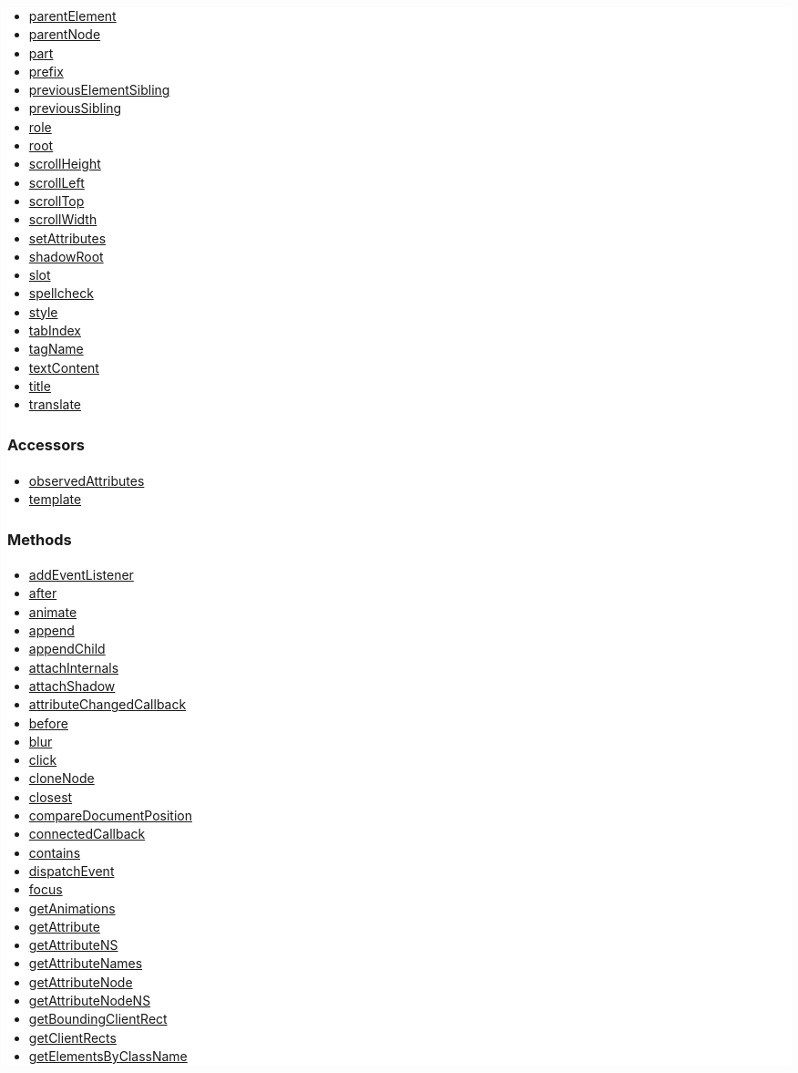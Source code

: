 - [parentElement](components_profileProjects_slide_projects.SlideProjects.md#parentelement)
- [parentNode](components_profileProjects_slide_projects.SlideProjects.md#parentnode)
- [part](components_profileProjects_slide_projects.SlideProjects.md#part)
- [prefix](components_profileProjects_slide_projects.SlideProjects.md#prefix)
- [previousElementSibling](components_profileProjects_slide_projects.SlideProjects.md#previouselementsibling)
- [previousSibling](components_profileProjects_slide_projects.SlideProjects.md#previoussibling)
- [role](components_profileProjects_slide_projects.SlideProjects.md#role)
- [root](components_profileProjects_slide_projects.SlideProjects.md#root)
- [scrollHeight](components_profileProjects_slide_projects.SlideProjects.md#scrollheight)
- [scrollLeft](components_profileProjects_slide_projects.SlideProjects.md#scrollleft)
- [scrollTop](components_profileProjects_slide_projects.SlideProjects.md#scrolltop)
- [scrollWidth](components_profileProjects_slide_projects.SlideProjects.md#scrollwidth)
- [setAttributes](components_profileProjects_slide_projects.SlideProjects.md#setattributes)
- [shadowRoot](components_profileProjects_slide_projects.SlideProjects.md#shadowroot)
- [slot](components_profileProjects_slide_projects.SlideProjects.md#slot)
- [spellcheck](components_profileProjects_slide_projects.SlideProjects.md#spellcheck)
- [style](components_profileProjects_slide_projects.SlideProjects.md#style)
- [tabIndex](components_profileProjects_slide_projects.SlideProjects.md#tabindex)
- [tagName](components_profileProjects_slide_projects.SlideProjects.md#tagname)
- [textContent](components_profileProjects_slide_projects.SlideProjects.md#textcontent)
- [title](components_profileProjects_slide_projects.SlideProjects.md#title)
- [translate](components_profileProjects_slide_projects.SlideProjects.md#translate)

### Accessors

- [observedAttributes](components_profileProjects_slide_projects.SlideProjects.md#observedattributes)
- [template](components_profileProjects_slide_projects.SlideProjects.md#template)

### Methods

- [addEventListener](components_profileProjects_slide_projects.SlideProjects.md#addeventlistener)
- [after](components_profileProjects_slide_projects.SlideProjects.md#after)
- [animate](components_profileProjects_slide_projects.SlideProjects.md#animate)
- [append](components_profileProjects_slide_projects.SlideProjects.md#append)
- [appendChild](components_profileProjects_slide_projects.SlideProjects.md#appendchild)
- [attachInternals](components_profileProjects_slide_projects.SlideProjects.md#attachinternals)
- [attachShadow](components_profileProjects_slide_projects.SlideProjects.md#attachshadow)
- [attributeChangedCallback](components_profileProjects_slide_projects.SlideProjects.md#attributechangedcallback)
- [before](components_profileProjects_slide_projects.SlideProjects.md#before)
- [blur](components_profileProjects_slide_projects.SlideProjects.md#blur)
- [click](components_profileProjects_slide_projects.SlideProjects.md#click)
- [cloneNode](components_profileProjects_slide_projects.SlideProjects.md#clonenode)
- [closest](components_profileProjects_slide_projects.SlideProjects.md#closest)
- [compareDocumentPosition](components_profileProjects_slide_projects.SlideProjects.md#comparedocumentposition)
- [connectedCallback](components_profileProjects_slide_projects.SlideProjects.md#connectedcallback)
- [contains](components_profileProjects_slide_projects.SlideProjects.md#contains)
- [dispatchEvent](components_profileProjects_slide_projects.SlideProjects.md#dispatchevent)
- [focus](components_profileProjects_slide_projects.SlideProjects.md#focus)
- [getAnimations](components_profileProjects_slide_projects.SlideProjects.md#getanimations)
- [getAttribute](components_profileProjects_slide_projects.SlideProjects.md#getattribute)
- [getAttributeNS](components_profileProjects_slide_projects.SlideProjects.md#getattributens)
- [getAttributeNames](components_profileProjects_slide_projects.SlideProjects.md#getattributenames)
- [getAttributeNode](components_profileProjects_slide_projects.SlideProjects.md#getattributenode)
- [getAttributeNodeNS](components_profileProjects_slide_projects.SlideProjects.md#getattributenodens)
- [getBoundingClientRect](components_profileProjects_slide_projects.SlideProjects.md#getboundingclientrect)
- [getClientRects](components_profileProjects_slide_projects.SlideProjects.md#getclientrects)
- [getElementsByClassName](components_profileProjects_slide_projects.SlideProjects.md#getelementsbyclassname)